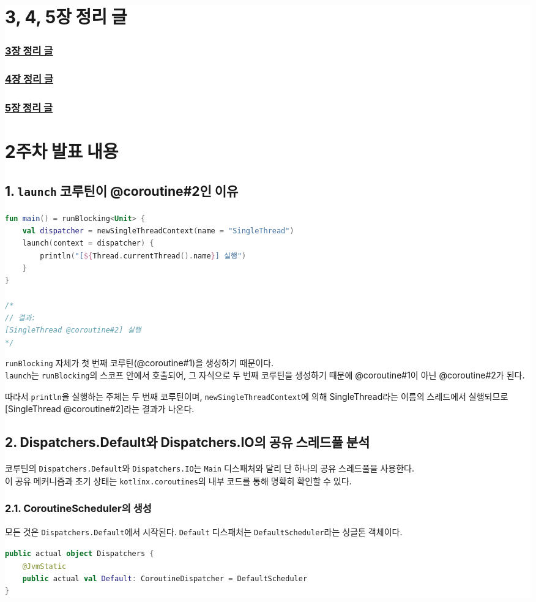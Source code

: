 # 3, 4, 5장 정리 글
### [3장 정리 글](https://jongmyoung.tistory.com/entry/Kotlin-%EC%BD%94%ED%8B%80%EB%A6%B0-%EC%BD%94%EB%A3%A8%ED%8B%B4%EC%9D%98-%EC%A0%95%EC%84%9D-3)  
### [4장 정리 글](https://jongmyoung.tistory.com/entry/Kotlin-%EC%BD%94%ED%8B%80%EB%A6%B0-%EC%BD%94%EB%A3%A8%ED%8B%B4%EC%9D%98-%EC%A0%95%EC%84%9D-4%EC%9E%A5)  
### [5장 정리 글](https://jongmyoung.tistory.com/entry/Kotlin-%EC%BD%94%ED%8B%80%EB%A6%B0-%EC%BD%94%EB%A3%A8%ED%8B%B4%EC%9D%98-%EC%A0%95%EC%84%9D-5%EC%9E%A5)

# 2주차 발표 내용

## 1. `launch` 코루틴이 @coroutine#2인 이유

```Kotlin
fun main() = runBlocking<Unit> {
	val dispatcher = newSingleThreadContext(name = "SingleThread")
	launch(context = dispatcher) {
		println("[${Thread.currentThread().name}] 실행")
	}
}

/*
// 결과:
[SingleThread @coroutine#2] 실행
*/
```

`runBlocking` 자체가 첫 번째 코루틴(@coroutine#1)을 생성하기 때문이다.  
`launch`는 `runBlocking`의 스코프 안에서 호출되어, 그 자식으로 두 번째 코루틴을 생성하기 때문에 @coroutine#1이 아닌 @coroutine#2가 된다.

따라서 `println`을 실행하는 주체는 두 번째 코루틴이며, `newSingleThreadContext`에 의해 SingleThread라는 이름의 스레드에서 실행되므로 [SingleThread @coroutine#2]라는 결과가 나온다.

## 2. Dispatchers.Default와 Dispatchers.IO의 공유 스레드풀 분석

코루틴의 `Dispatchers.Default`와 `Dispatchers.IO`는 `Main` 디스패처와 달리 단 하나의 공유 스레드풀을 사용한다.  
이 공유 메커니즘과 초기 상태는 `kotlinx.coroutines`의 내부 코드를 통해 명확히 확인할 수 있다.

### 2.1. CoroutineScheduler의 생성

모든 것은 `Dispatchers.Default`에서 시작된다. `Default` 디스패처는 `DefaultScheduler`라는 싱글톤 객체이다.

```kotlin
public actual object Dispatchers {
    @JvmStatic
    public actual val Default: CoroutineDispatcher = DefaultScheduler
}
```
